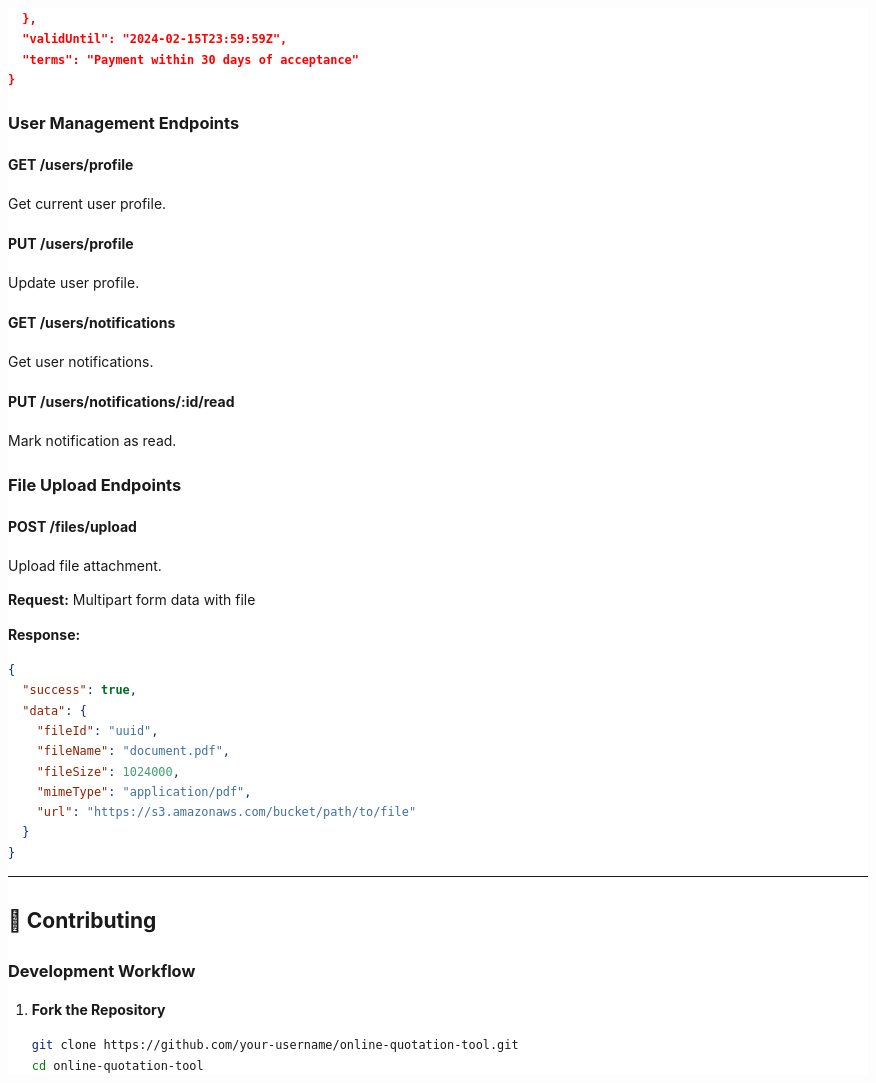 ```json
  },
  "validUntil": "2024-02-15T23:59:59Z",
  "terms": "Payment within 30 days of acceptance"
}
```

### User Management Endpoints

#### GET /users/profile
Get current user profile.

#### PUT /users/profile
Update user profile.

#### GET /users/notifications
Get user notifications.

#### PUT /users/notifications/:id/read
Mark notification as read.

### File Upload Endpoints

#### POST /files/upload
Upload file attachment.

**Request:** Multipart form data with file

**Response:**
```json
{
  "success": true,
  "data": {
    "fileId": "uuid",
    "fileName": "document.pdf",
    "fileSize": 1024000,
    "mimeType": "application/pdf",
    "url": "https://s3.amazonaws.com/bucket/path/to/file"
  }
}
```

---

## 🤝 Contributing

### Development Workflow

1. **Fork the Repository**
   ```bash
   git clone https://github.com/your-username/online-quotation-tool.git
   cd online-quotation-tool
   ```
